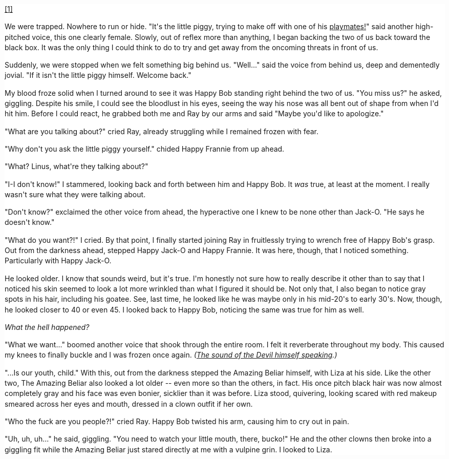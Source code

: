 [[1]](https://www.reddit.com/r/nosleep/comments/y9g2d1/a_survivors_accounts_of_the_depraved_funhouse_the/?utm_source=share&utm_medium=ios_app&utm_name=iossmf)

We were trapped. Nowhere to run or hide. "It's the little piggy, trying to make off with one of his [playmates!](https://www.reddit.com/r/nosleep/comments/y6sy0t/a_survivors_accounts_of_the_depraved_funhouse_the/?utm_source=share&utm_medium=ios_app&utm_name=iossmf)" said another high-pitched voice, this one clearly female. Slowly, out of reflex more than anything, I began backing the two of us back toward the black box. It was the only thing I could think to do to try and get away from the oncoming threats in front of us.

Suddenly, we were stopped when we felt something big behind us. "Well..." said the voice from behind us, deep and dementedly jovial. "If it isn't the little piggy himself. Welcome back."

My blood froze solid when I turned around to see it was Happy Bob standing right behind the two of us. "You miss us?" he asked, giggling. Despite his smile, I could see the bloodlust in his eyes, seeing the way his nose was all bent out of shape from when I'd hit him. Before I could react, he grabbed both me and Ray by our arms and said "Maybe you'd like to apologize."

"What are you talking about?" cried Ray, already struggling while I remained frozen with fear.

"Why don't you ask the little piggy yourself." chided Happy Frannie from up ahead.

"What? Linus, what're they talking about?"

"I-I don't know!" I stammered, looking back and forth between him and Happy Bob. It *was* true, at least at the moment. I really wasn't sure what they were talking about.

"Don't know?" exclaimed the other voice from ahead, the hyperactive one I knew to be none other than Jack-O. "He says he doesn't know."

"What do you want?!" I cried. By that point, I finally started joining Ray in fruitlessly trying to wrench free of Happy Bob's grasp. Out from the darkness ahead, stepped Happy Jack-O and Happy Frannie. It was here, though, that I noticed something. Particularly with Happy Jack-O.

He looked older. I know that sounds weird, but it's true. I'm honestly not sure how to really describe it other than to say that I noticed his skin seemed to look a lot more wrinkled than what I figured it should be. Not only that, I also began to notice gray spots in his hair, including his goatee. See, last time, he looked like he was maybe only in his mid-20's to early 30's. Now, though, he looked closer to 40 or even 45. I looked back to Happy Bob, noticing the same was true for him as well.

*What the hell happened?*

"What we want..." boomed another voice that shook through the entire room. I felt it reverberate throughout my body. This caused my knees to finally buckle and I was frozen once again. *([The sound of the Devil himself speaking](https://www.reddit.com/r/nosleep/comments/n7g6ra/a_survivors_accounts_of_the_depraved_funhouse_the/?utm_source=share&utm_medium=ios_app&utm_name=iossmf).)*

"...Is our youth, child." With this, out from the darkness stepped the Amazing Beliar himself, with Liza at his side. Like the other two, The Amazing Beliar also looked a lot older -- even more so than the others, in fact. His once pitch black hair was now almost completely gray and his face was even bonier, sicklier than it was before. Liza stood, quivering, looking scared with red makeup smeared across her eyes and mouth, dressed in a clown outfit if her own.

"Who the fuck are you people?!" cried Ray. Happy Bob twisted his arm, causing him to cry out in pain.

"Uh, uh, uh..." he said, giggling. "You need to watch your little mouth, there, bucko!" He and the other clowns then broke into a giggling fit while the Amazing Beliar just stared directly at me with a vulpine grin. I looked to Liza.
